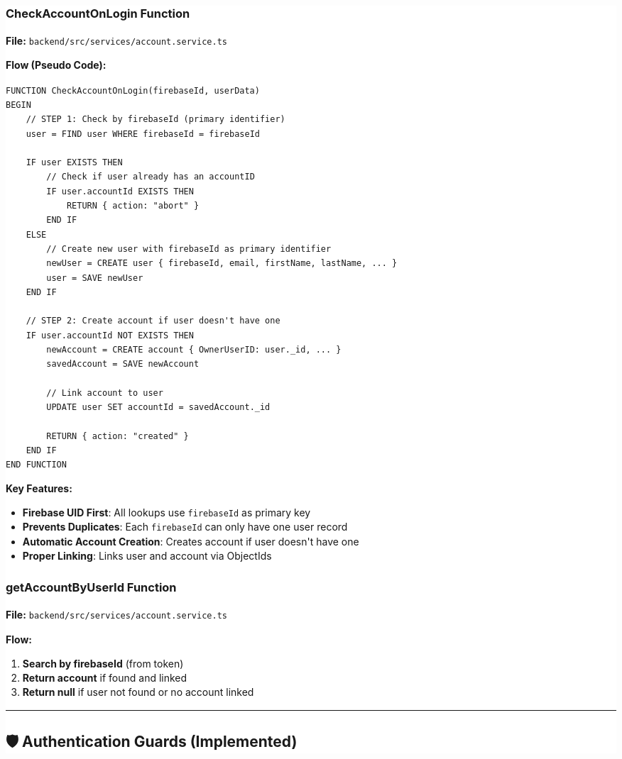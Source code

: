 ### **CheckAccountOnLogin Function**
**File:** `backend/src/services/account.service.ts`

**Flow (Pseudo Code):**
```pseudocode
FUNCTION CheckAccountOnLogin(firebaseId, userData)
BEGIN
    // STEP 1: Check by firebaseId (primary identifier)
    user = FIND user WHERE firebaseId = firebaseId
    
    IF user EXISTS THEN
        // Check if user already has an accountID
        IF user.accountId EXISTS THEN
            RETURN { action: "abort" }
        END IF
    ELSE
        // Create new user with firebaseId as primary identifier
        newUser = CREATE user { firebaseId, email, firstName, lastName, ... }
        user = SAVE newUser
    END IF
    
    // STEP 2: Create account if user doesn't have one
    IF user.accountId NOT EXISTS THEN
        newAccount = CREATE account { OwnerUserID: user._id, ... }
        savedAccount = SAVE newAccount
        
        // Link account to user
        UPDATE user SET accountId = savedAccount._id
        
        RETURN { action: "created" }
    END IF
END FUNCTION
```

**Key Features:**
- **Firebase UID First**: All lookups use `firebaseId` as primary key
- **Prevents Duplicates**: Each `firebaseId` can only have one user record
- **Automatic Account Creation**: Creates account if user doesn't have one
- **Proper Linking**: Links user and account via ObjectIds

### **getAccountByUserId Function**
**File:** `backend/src/services/account.service.ts`

**Flow:**
1. **Search by firebaseId** (from token)
2. **Return account** if found and linked
3. **Return null** if user not found or no account linked

---

## 🛡️ **Authentication Guards (Implemented)**
